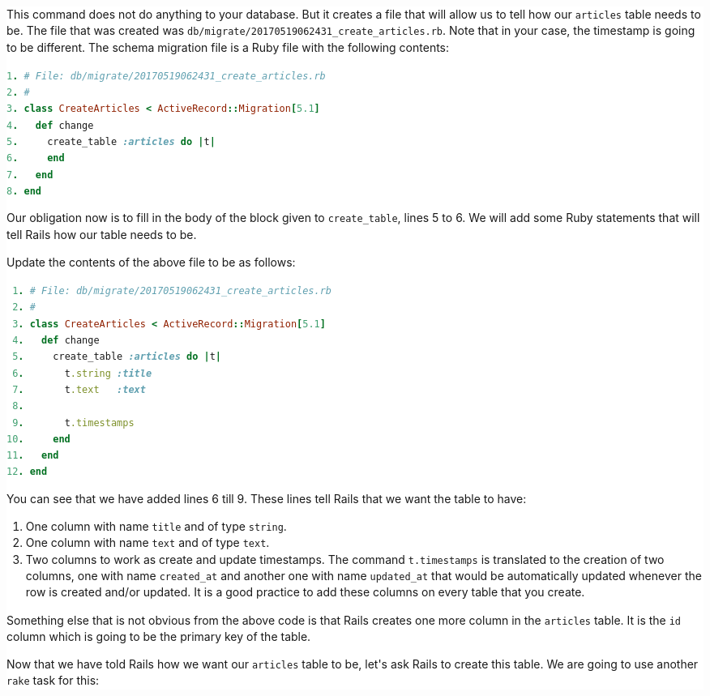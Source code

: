 This command does not do anything to your database. But it creates a file that will allow us to tell how our `articles` table needs
to be. The file that was created was `db/migrate/20170519062431_create_articles.rb`. Note that in your case, the timestamp is going
to be different. The schema migration file is a Ruby file with the following contents:

``` ruby
1. # File: db/migrate/20170519062431_create_articles.rb
2. #
3. class CreateArticles < ActiveRecord::Migration[5.1]
4.   def change
5.     create_table :articles do |t|
6.     end
7.   end
8. end
```

Our obligation now is to fill in the body of the block given to `create_table`, lines 5 to 6. We will add some Ruby statements
that will tell Rails how our table needs to be.

Update the contents of the above file to be as follows:

``` ruby
 1. # File: db/migrate/20170519062431_create_articles.rb
 2. #
 3. class CreateArticles < ActiveRecord::Migration[5.1]
 4.   def change
 5.     create_table :articles do |t|
 6.       t.string :title
 7.       t.text   :text
 8. 
 9.       t.timestamps
10.     end
11.   end
12. end
```

You can see that we have added lines 6 till 9. These lines tell Rails that we want the table to have:

1. One column with name `title` and of type `string`.
1. One column with name `text` and of type `text`.
1. Two columns to work as create and update timestamps. The command `t.timestamps` is translated to the creation of two
columns, one with name `created_at` and another one with name `updated_at` that would be automatically updated whenever
the row is created and/or updated. It is a good practice to add these columns on every table that you create.

Something else that is not obvious from the above code is that Rails creates one more column in the `articles` table. It is the
`id` column which is going to be the primary key of the table.

Now that we have told Rails how we want our `articles` table to be, let's ask Rails to create this table. We are going to use
another `rake` task for this:
